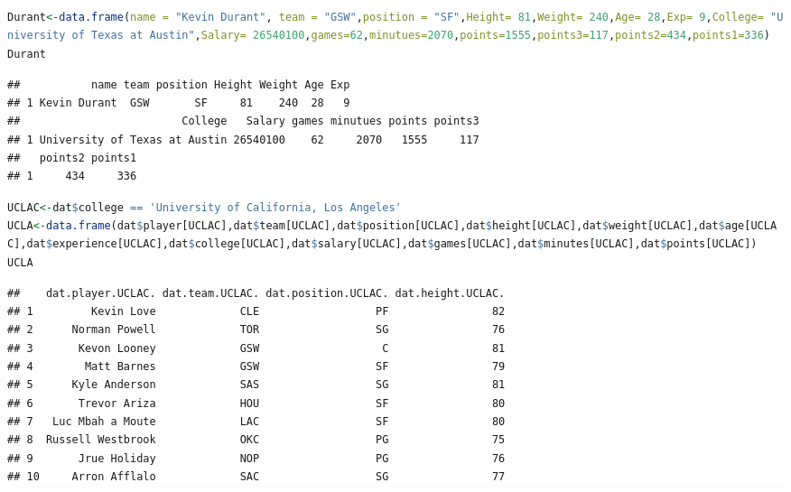 ``` r
Durant<-data.frame(name = "Kevin Durant", team = "GSW",position = "SF",Height= 81,Weight= 240,Age= 28,Exp= 9,College= "University of Texas at Austin",Salary= 26540100,games=62,minutues=2070,points=1555,points3=117,points2=434,points1=336)
Durant
```

    ##           name team position Height Weight Age Exp
    ## 1 Kevin Durant  GSW       SF     81    240  28   9
    ##                         College   Salary games minutues points points3
    ## 1 University of Texas at Austin 26540100    62     2070   1555     117
    ##   points2 points1
    ## 1     434     336

``` r
UCLAC<-dat$college == 'University of California, Los Angeles'
UCLA<-data.frame(dat$player[UCLAC],dat$team[UCLAC],dat$position[UCLAC],dat$height[UCLAC],dat$weight[UCLAC],dat$age[UCLAC],dat$experience[UCLAC],dat$college[UCLAC],dat$salary[UCLAC],dat$games[UCLAC],dat$minutes[UCLAC],dat$points[UCLAC])
UCLA
```

    ##    dat.player.UCLAC. dat.team.UCLAC. dat.position.UCLAC. dat.height.UCLAC.
    ## 1         Kevin Love             CLE                  PF                82
    ## 2      Norman Powell             TOR                  SG                76
    ## 3       Kevon Looney             GSW                   C                81
    ## 4        Matt Barnes             GSW                  SF                79
    ## 5      Kyle Anderson             SAS                  SG                81
    ## 6       Trevor Ariza             HOU                  SF                80
    ## 7   Luc Mbah a Moute             LAC                  SF                80
    ## 8  Russell Westbrook             OKC                  PG                75
    ## 9       Jrue Holiday             NOP                  PG                76
    ## 10     Arron Afflalo             SAC                  SG                77
